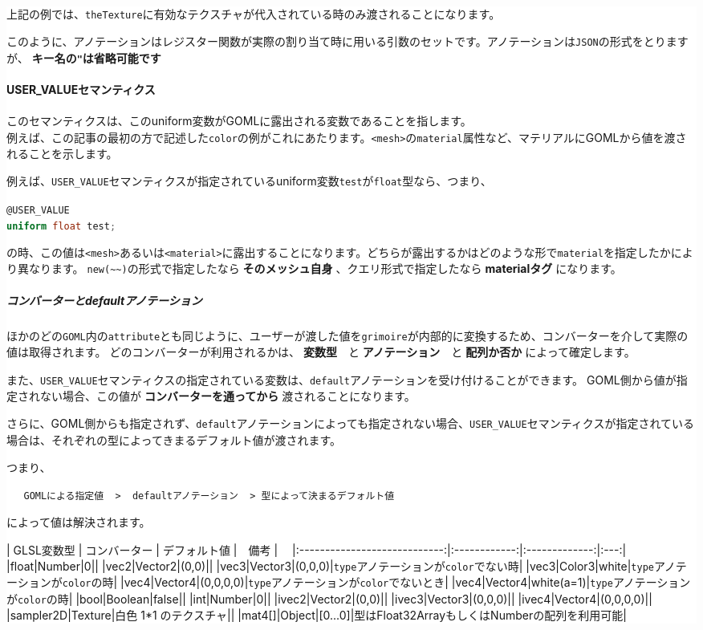 上記の例では、`theTexture`に有効なテクスチャが代入されている時のみ渡されることになります。

このように、アノテーションはレジスター関数が実際の割り当て時に用いる引数のセットです。アノテーションは`JSON`の形式をとりますが、 **キー名の`"`は省略可能です**

#### USER_VALUEセマンティクス

このセマンティクスは、このuniform変数がGOMLに露出される変数であることを指します。  
例えば、この記事の最初の方で記述した`color`の例がこれにあたります。`<mesh>`の`material`属性など、マテリアルにGOMLから値を渡されることを示します。

例えば、`USER_VALUE`セマンティクスが指定されているuniform変数`test`が`float`型なら、つまり、

```glsl
@USER_VALUE
uniform float test;
```

の時、この値は`<mesh>`あるいは`<material>`に露出することになります。どちらが露出するかはどのような形で`material`を指定したかにより異なります。
`new(~~)`の形式で指定したなら **そのメッシュ自身** 、クエリ形式で指定したなら **materialタグ** になります。

##### コンバーターとdefaultアノテーション

ほかのどの`GOML`内の`attribute`とも同じように、ユーザーが渡した値を`grimoire`が内部的に変換するため、コンバーターを介して実際の値は取得されます。
どのコンバーターが利用されるかは、 **変数型**　と **アノテーション**　と **配列か否か** によって確定します。

また、`USER_VALUE`セマンティクスの指定されている変数は、`default`アノテーションを受け付けることができます。
GOML側から値が指定されない場合、この値が **コンバーターを通ってから** 渡されることになります。

さらに、GOML側からも指定されず、`default`アノテーションによっても指定されない場合、`USER_VALUE`セマンティクスが指定されている場合は、それぞれの型によってきまるデフォルト値が渡されます。

つまり、

```
   GOMLによる指定値  >  defaultアノテーション  > 型によって決まるデフォルト値
```

によって値は解決されます。

| GLSL変数型                     |     コンバーター     | デフォルト値 |　備考 |　
|:----------------------------:|:------------:|:-------------:|:---:|
|float|Number|0||
|vec2|Vector2|(0,0)||
|vec3|Vector3|(0,0,0)|`type`アノテーションが`color`でない時|
|vec3|Color3|white|`type`アノテーションが`color`の時|
|vec4|Vector4|(0,0,0,0)|`type`アノテーションが`color`でないとき|
|vec4|Vector4|white(a=1)|`type`アノテーションが`color`の時|
|bool|Boolean|false||
|int|Number|0||
|ivec2|Vector2|(0,0)||
|ivec3|Vector3|(0,0,0)||
|ivec4|Vector4|(0,0,0,0)||
|sampler2D|Texture|白色 1*1 のテクスチャ||
|mat4[]|Object|[0...0]|型はFloat32ArrayもしくはNumberの配列を利用可能|
